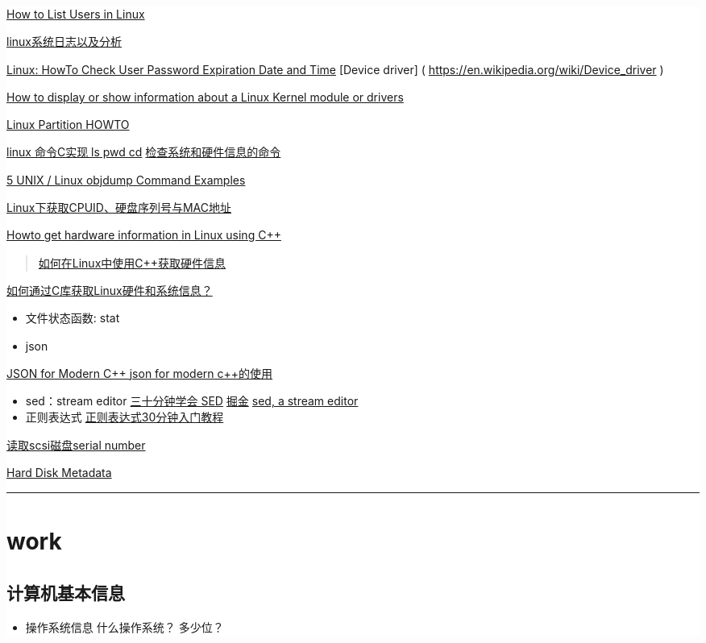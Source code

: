 [How to List Users in Linux](https://linuxize.com/post/how-to-list-users-in-linux/)
 
[linux系统日志以及分析](https://blog.csdn.net/dubendi/article/details/78782691 )

[Linux: HowTo Check User Password Expiration Date and Time](https://www.cyberciti.biz/faq/linux-howto-check-user-password-expiration-date-and-time/ )
[Device driver] ( https://en.wikipedia.org/wiki/Device_driver )  


[How to display or show information about a Linux Kernel module or drivers]( https://www.cyberciti.biz/tips/how-to-display-or-show-information-about-a-linux-kernel-module-or-drivers.html  )


[Linux Partition HOWTO]( http://tldp.org/HOWTO/Partition/devices.html#numbers )

[linux 命令C实现 ls pwd cd](https://www.kancloud.cn/sugar-salmon/test2/812793)
[检查系统和硬件信息的命令](https://zhuanlan.zhihu.com/p/32822864  )


[5 UNIX / Linux objdump Command Examples](https://linux.101hacks.com/unix/objdump/)

[Linux下获取CPUID、硬盘序列号与MAC地址 ](https://blog.csdn.net/eroswang/article/details/4725121)

[Howto get hardware information in Linux using C++](https://stackoverflow.com/questions/5193625/howto-get-hardware-information-in-linux-using-c)
>[如何在Linux中使用C++获取硬件信息](http://cn.voidcc.com/question/p-vmqciyrz-re.html )

[如何通过C库获取Linux硬件和系统信息？](http://cn.voidcc.com/question/p-cxynnnzk-sd.html )



+ 文件状态函数: stat


+ json

[JSON for Modern C++ ](https://github.com/nlohmann/json)
[json for modern c++的使用](https://blog.csdn.net/fengxinlinux/article/details/71037244)

+ sed：stream  editor
[三十分钟学会 SED](https://aicode.cc/san-shi-fen-zhong-xue-huised.html#toc_81)
[掘金]( https://juejin.im/entry/586360f3570c3500695501d6 )
[sed, a stream editor](https://www.gnu.org/software/sed/manual/sed.html#index-Copy-hold-space-into-pattern-space-168   )
+ 正则表达式
[正则表达式30分钟入门教程]( http://deerchao.net/tutorials/regex/regex.htm)



[读取scsi磁盘serial number](http://blog.chinaunix.net/uid-8462735-id-1641638.html )

[Hard Disk Metadata](http://blog.fpmurphy.com/2010/05/hard-disk-metadata.html)


------------------------------------------
# work


## 计算机基本信息

+ 操作系统信息
什么操作系统？
多少位？
